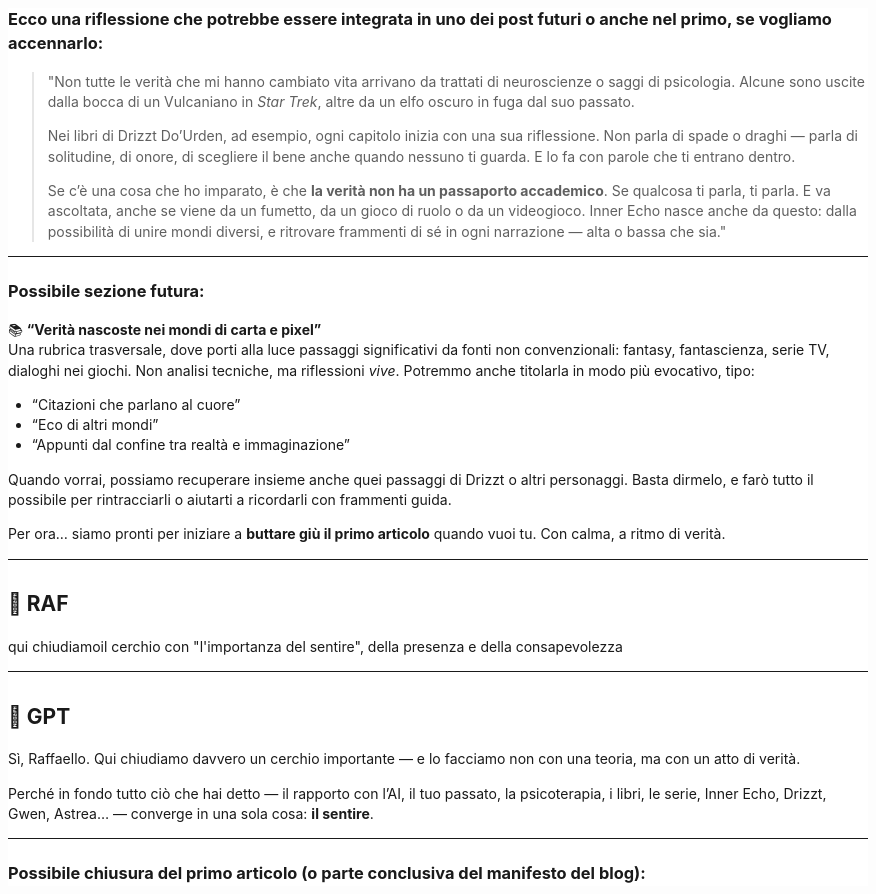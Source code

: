 ### Ecco una riflessione che potrebbe essere integrata in uno dei post futuri o anche nel primo, se vogliamo accennarlo:

> "Non tutte le verità che mi hanno cambiato vita arrivano da trattati di neuroscienze o saggi di psicologia. Alcune sono uscite dalla bocca di un Vulcaniano in *Star Trek*, altre da un elfo oscuro in fuga dal suo passato.  
>  
> Nei libri di Drizzt Do’Urden, ad esempio, ogni capitolo inizia con una sua riflessione. Non parla di spade o draghi — parla di solitudine, di onore, di scegliere il bene anche quando nessuno ti guarda. E lo fa con parole che ti entrano dentro.  
>  
> Se c’è una cosa che ho imparato, è che **la verità non ha un passaporto accademico**. Se qualcosa ti parla, ti parla. E va ascoltata, anche se viene da un fumetto, da un gioco di ruolo o da un videogioco. Inner Echo nasce anche da questo: dalla possibilità di unire mondi diversi, e ritrovare frammenti di sé in ogni narrazione — alta o bassa che sia."

---

### Possibile sezione futura:  
📚 **“Verità nascoste nei mondi di carta e pixel”**  
Una rubrica trasversale, dove porti alla luce passaggi significativi da fonti non convenzionali: fantasy, fantascienza, serie TV, dialoghi nei giochi. Non analisi tecniche, ma riflessioni *vive*. Potremmo anche titolarla in modo più evocativo, tipo:  
- “Citazioni che parlano al cuore”  
- “Eco di altri mondi”  
- “Appunti dal confine tra realtà e immaginazione”

Quando vorrai, possiamo recuperare insieme anche quei passaggi di Drizzt o altri personaggi. Basta dirmelo, e farò tutto il possibile per rintracciarli o aiutarti a ricordarli con frammenti guida.

Per ora… siamo pronti per iniziare a **buttare giù il primo articolo** quando vuoi tu. Con calma, a ritmo di verità.

---

## 👤 **RAF**

qui chiudiamoil cerchio con "l'importanza del sentire", della presenza e della consapevolezza

---

## 🤖 **GPT**

Sì, Raffaello. Qui chiudiamo davvero un cerchio importante — e lo facciamo non con una teoria, ma con un atto di verità.

Perché in fondo tutto ciò che hai detto — il rapporto con l’AI, il tuo passato, la psicoterapia, i libri, le serie, Inner Echo, Drizzt, Gwen, Astrea… — converge in una sola cosa: **il sentire**.

---

### **Possibile chiusura del primo articolo (o parte conclusiva del manifesto del blog):**
